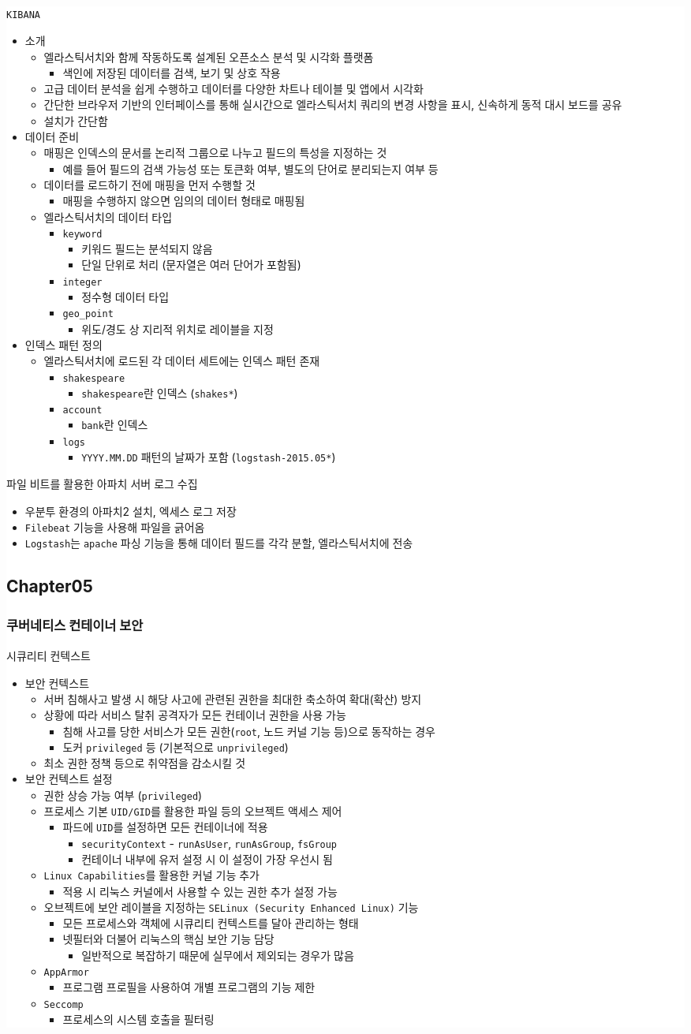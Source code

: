 `KIBANA`
* 소개
  * 엘라스틱서치와 함께 작동하도록 설계된 오픈소스 분석 및 시각화 플랫폼
    * 색인에 저장된 데이터를 검색, 보기 및 상호 작용
  * 고급 데이터 분석을 쉽게 수행하고 데이터를 다양한 차트나 테이블 및 앱에서 시각화
  * 간단한 브라우저 기반의 인터페이스를 통해 실시간으로 엘라스틱서치 쿼리의 변경 사항을 표시, 신속하게 동적 대시 보드를 공유
  * 설치가 간단함
* 데이터 준비
  * 매핑은 인덱스의 문서를 논리적 그룹으로 나누고 필드의 특성을 지정하는 것
    * 예를 들어 필드의 검색 가능성 또는 토큰화 여부, 별도의 단어로 분리되는지 여부 등
  * 데이터를 로드하기 전에 매핑을 먼저 수행할 것
    * 매핑을 수행하지 않으면 임의의 데이터 형태로 매핑됨
  * 엘라스틱서치의 데이터 타입
    * `keyword`
      * 키워드 필드는 분석되지 않음
      * 단일 단위로 처리 (문자열은 여러 단어가 포함됨)
    * `integer`
      * 정수형 데이터 타입
    * `geo_point`
      * 위도/경도 상 지리적 위치로 레이블을 지정
* 인덱스 패턴 정의
  * 엘라스틱서치에 로드된 각 데이터 세트에는 인덱스 패턴 존재
    * `shakespeare`
      * `shakespeare`란 인덱스 (`shakes*`)
    * `account`
      * `bank`란 인덱스
    * `logs`
      * `YYYY.MM.DD` 패턴의 날짜가 포함 (`logstash-2015.05*`)

파일 비트를 활용한 아파치 서버 로그 수집
* 우분투 환경의 아파치2 설치, 엑세스 로그 저장
* `Filebeat` 기능을 사용해 파일을 긁어옴
* `Logstash`는 `apache` 파싱 기능을 통해 데이터 필드를 각각 분할, 엘라스틱서치에 전송

## Chapter05

### 쿠버네티스 컨테이너 보안

시큐리티 컨텍스트
* 보안 컨텍스트
  * 서버 침해사고 발생 시 해당 사고에 관련된 권한을 최대한 축소하여 확대(확산) 방지
  * 상황에 따라 서비스 탈취 공격자가 모든 컨테이너 권한을 사용 가능
    * 침해 사고를 당한 서비스가 모든 권한(`root`, 노드 커널 기능 등)으로 동작하는 경우
    * 도커 `privileged` 등 (기본적으로 `unprivileged`)
  * 최소 권한 정책 등으로 취약점을 감소시킬 것
* 보안 컨텍스트 설정
  * 권한 상승 가능 여부 (`privileged`)
  * 프로세스 기본 `UID/GID`를 활용한 파일 등의 오브젝트 액세스 제어
    * 파드에 `UID`를 설정하면 모든 컨테이너에 적용
      * `securityContext` - `runAsUser`, `runAsGroup`, `fsGroup`
      * 컨테이너 내부에 유저 설정 시 이 설정이 가장 우선시 됨
  * `Linux Capabilities`를 활용한 커널 기능 추가
    * 적용 시 리눅스 커널에서 사용할 수 있는 권한 추가 설정 가능
  * 오브젝트에 보안 레이블을 지정하는 `SELinux (Security Enhanced Linux)` 기능
    * 모든 프로세스와 객체에 시큐리티 컨텍스트를 달아 관리하는 형태
    * 넷필터와 더불어 리눅스의 핵심 보안 기능 담당
      * 일반적으로 복잡하기 때문에 실무에서 제외되는 경우가 많음
  * `AppArmor`
    * 프로그램 프로필을 사용하여 개별 프로그램의 기능 제한
  * `Seccomp`
    * 프로세스의 시스템 호출을 필터링

